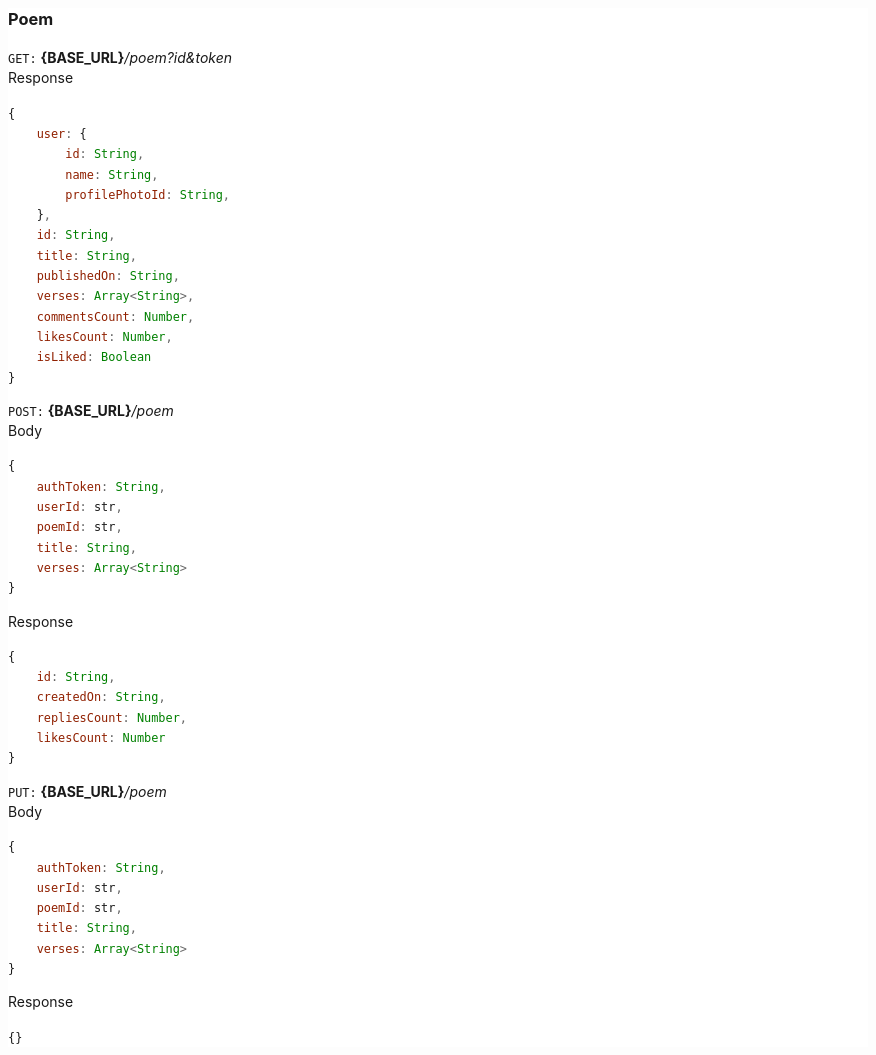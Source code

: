 ### Poem

`GET:` **{BASE_URL}***/poem?id&token*
<br/>Response
```javascript
{
    user: {
        id: String,
        name: String,
        profilePhotoId: String,
    },
    id: String,
    title: String,
    publishedOn: String,
    verses: Array<String>,
    commentsCount: Number,
    likesCount: Number,
    isLiked: Boolean
}
```

`POST:` **{BASE_URL}***/poem*
<br/>Body
```javascript
{
    authToken: String,
    userId: str,
    poemId: str,
    title: String,
    verses: Array<String>
}
```
Response
```javascript
{
    id: String,
    createdOn: String,
    repliesCount: Number,
    likesCount: Number
}
```

`PUT:` **{BASE_URL}***/poem*
<br/>Body
```javascript
{
    authToken: String,
    userId: str,
    poemId: str,
    title: String,
    verses: Array<String>
}
```
Response
```javascript
{}
```
